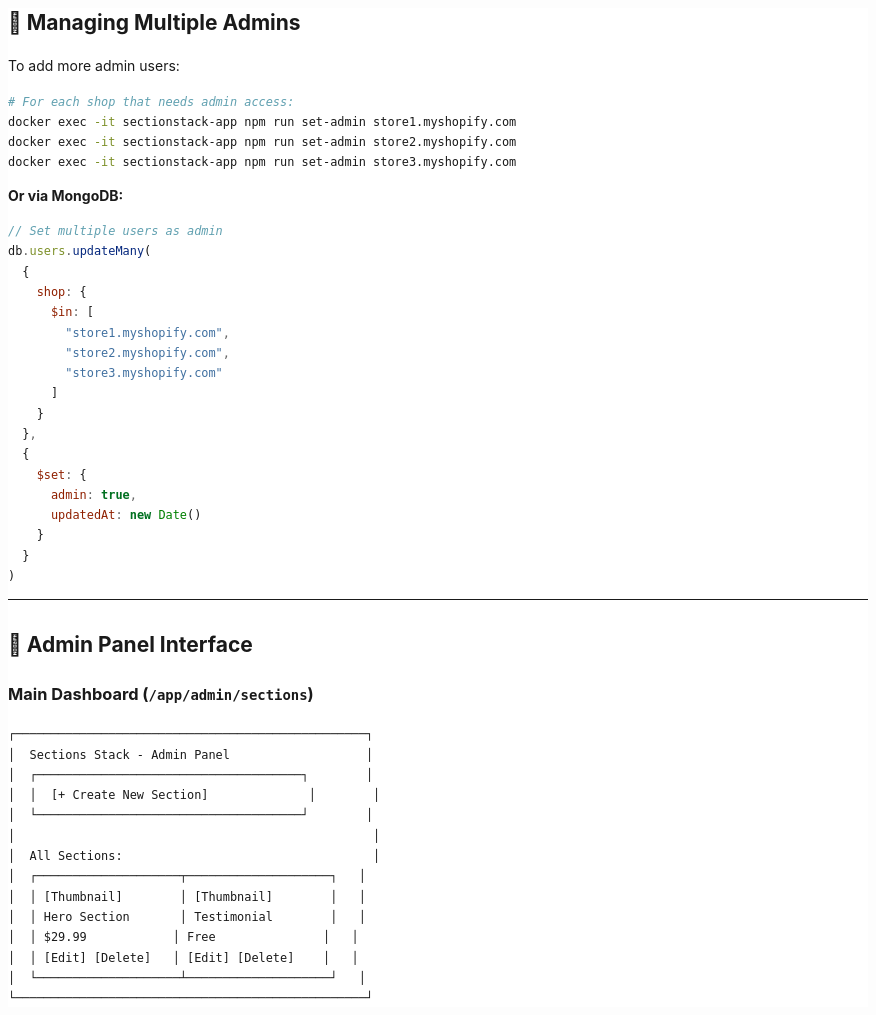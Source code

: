 
## 👤 Managing Multiple Admins

To add more admin users:

```bash
# For each shop that needs admin access:
docker exec -it sectionstack-app npm run set-admin store1.myshopify.com
docker exec -it sectionstack-app npm run set-admin store2.myshopify.com
docker exec -it sectionstack-app npm run set-admin store3.myshopify.com
```

**Or via MongoDB:**

```javascript
// Set multiple users as admin
db.users.updateMany(
  { 
    shop: { 
      $in: [
        "store1.myshopify.com",
        "store2.myshopify.com",
        "store3.myshopify.com"
      ]
    }
  },
  { 
    $set: { 
      admin: true, 
      updatedAt: new Date() 
    } 
  }
)
```

---

## 📱 Admin Panel Interface

### **Main Dashboard** (`/app/admin/sections`)

```
┌─────────────────────────────────────────────────┐
│  Sections Stack - Admin Panel                   │
│  ┌─────────────────────────────────────┐        │
│  │  [+ Create New Section]              │        │
│  └─────────────────────────────────────┘        │
│                                                  │
│  All Sections:                                   │
│  ┌────────────────────┬────────────────────┐   │
│  │ [Thumbnail]        │ [Thumbnail]        │   │
│  │ Hero Section       │ Testimonial        │   │
│  │ $29.99            │ Free               │   │
│  │ [Edit] [Delete]   │ [Edit] [Delete]    │   │
│  └────────────────────┴────────────────────┘   │
└─────────────────────────────────────────────────┘
```
